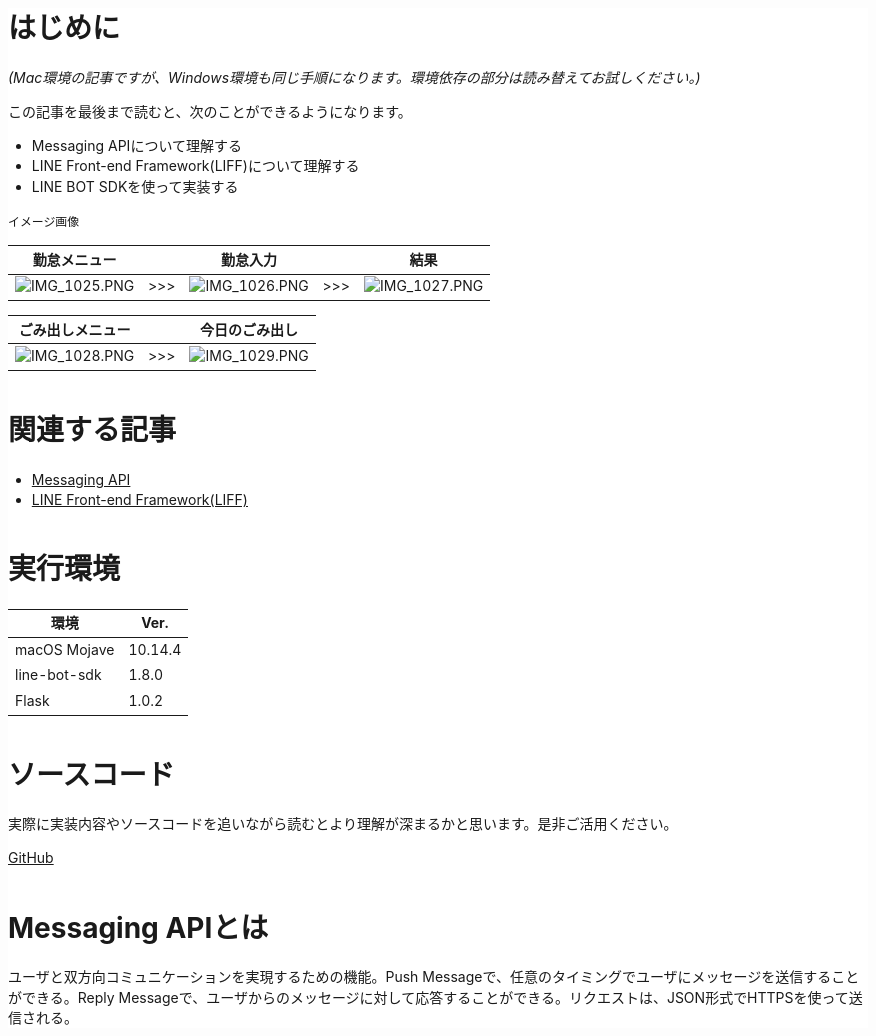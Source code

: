 # はじめに

*(Mac環境の記事ですが、Windows環境も同じ手順になります。環境依存の部分は読み替えてお試しください。)*

この記事を最後まで読むと、次のことができるようになります。

- Messaging APIについて理解する
- LINE Front-end Framework(LIFF)について理解する
- LINE BOT SDKを使って実装する

`イメージ画像`

| 勤怠メニュー                                                                                                                                           |     | 勤怠入力                                                                                                                                               |     | 結果                                                                                                                                                   |
| :-:                                                                                                                                                    | :-: | :-:                                                                                                                                                    | :-: | :-:                                                                                                                                                    |
| <img width="200" alt="IMG_1025.PNG" src="https://qiita-image-store.s3.ap-northeast-1.amazonaws.com/0/326996/9504843e-f213-142c-fff9-e30391d90f92.png"> | >>> | <img width="200" alt="IMG_1026.PNG" src="https://qiita-image-store.s3.ap-northeast-1.amazonaws.com/0/326996/14409c8f-d621-3dcb-121c-821a0a3ffd9d.png"> | >>> | <img width="200" alt="IMG_1027.PNG" src="https://qiita-image-store.s3.ap-northeast-1.amazonaws.com/0/326996/bc1adf78-9c71-3e07-225a-aa107fc7239e.png"> |

| ごみ出しメニュー                                                                                                                                       |     | 今日のごみ出し                                                                                                                                         |
| :-:                                                                                                                                                    | :-: | :-:                                                                                                                                                    |
| <img width="200" alt="IMG_1028.PNG" src="https://qiita-image-store.s3.ap-northeast-1.amazonaws.com/0/326996/12cd1875-d748-95fe-1d70-ffd1e95779d6.png"> | >>> | <img width="200" alt="IMG_1029.PNG" src="https://qiita-image-store.s3.ap-northeast-1.amazonaws.com/0/326996/d102b1da-60a0-9fe8-3e7d-8e581abadc14.png"> |

# 関連する記事

- [Messaging API](https://developers.line.biz/ja/docs/messaging-api/)
- [LINE Front-end Framework(LIFF)](https://developers.line.biz/ja/docs/liff/)

# 実行環境

|     環境     |   Ver.  |
|--------------|---------|
| macOS Mojave | 10.14.4 |
| line-bot-sdk | 1.8.0   |
| Flask        | 1.0.2   |

# ソースコード

実際に実装内容やソースコードを追いながら読むとより理解が深まるかと思います。是非ご活用ください。

[GitHub](https://github.com/nsuhara/python-LineBot.git)

# Messaging APIとは

ユーザと双方向コミュニケーションを実現するための機能。Push Messageで、任意のタイミングでユーザにメッセージを送信することができる。Reply Messageで、ユーザからのメッセージに対して応答することができる。リクエストは、JSON形式でHTTPSを使って送信される。
